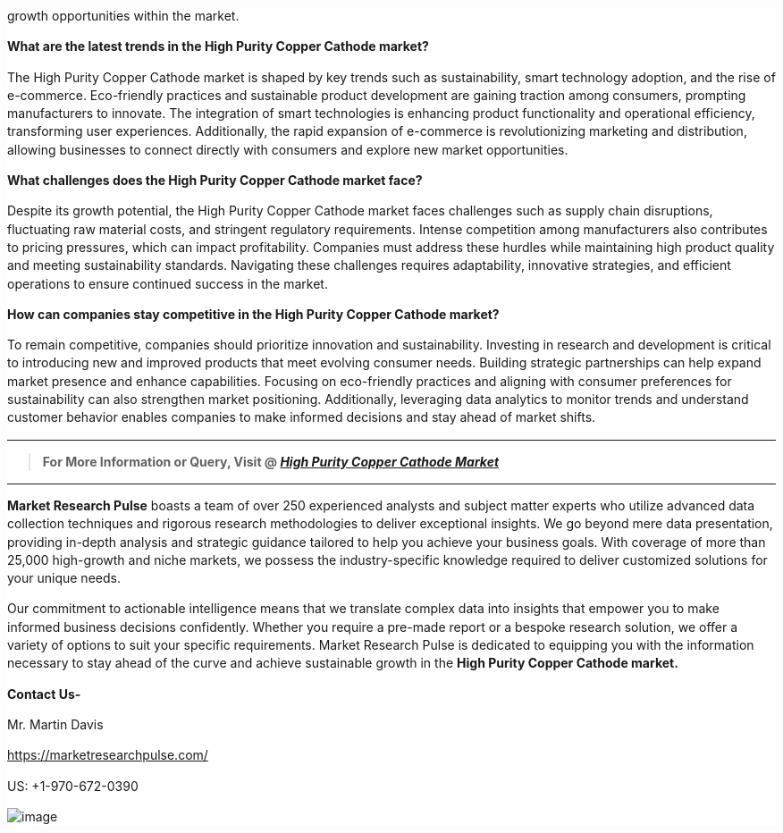 growth opportunities within the market.</p><p><strong>What are the latest trends in the High Purity Copper Cathode market?</strong></p><p>The High Purity Copper Cathode market is shaped by key trends such as sustainability, smart technology adoption, and the rise of e-commerce. Eco-friendly practices and sustainable product development are gaining traction among consumers, prompting manufacturers to innovate. The integration of smart technologies is enhancing product functionality and operational efficiency, transforming user experiences. Additionally, the rapid expansion of e-commerce is revolutionizing marketing and distribution, allowing businesses to connect directly with consumers and explore new market opportunities.</p><p><strong>What challenges does the High Purity Copper Cathode market face?</strong></p><p>Despite its growth potential, the High Purity Copper Cathode market faces challenges such as supply chain disruptions, fluctuating raw material costs, and stringent regulatory requirements. Intense competition among manufacturers also contributes to pricing pressures, which can impact profitability. Companies must address these hurdles while maintaining high product quality and meeting sustainability standards. Navigating these challenges requires adaptability, innovative strategies, and efficient operations to ensure continued success in the market.</p><p><strong>How can companies stay competitive in the High Purity Copper Cathode market?</strong></p><p>To remain competitive, companies should prioritize innovation and sustainability. Investing in research and development is critical to introducing new and improved products that meet evolving consumer needs. Building strategic partnerships can help expand market presence and enhance capabilities. Focusing on eco-friendly practices and aligning with consumer preferences for sustainability can also strengthen market positioning. Additionally, leveraging data analytics to monitor trends and understand customer behavior enables companies to make informed decisions and stay ahead of market shifts.</p><hr /><blockquote><p><strong>For More Information or Query, Visit @&nbsp;<em><a href="https://marketresearchpulse.com/report/53551/high-purity-copper-cathode-market?utm_source=Linkedin&utm_medium=052">High Purity Copper Cathode Market</a></em></strong></p></blockquote><hr /><p><strong>Market Research Pulse</strong> boasts a team of over 250 experienced analysts and subject matter experts who utilize advanced data collection techniques and rigorous research methodologies to deliver exceptional insights. We go beyond mere data presentation, providing in-depth analysis and strategic guidance tailored to help you achieve your business goals. With coverage of more than 25,000 high-growth and niche markets, we possess the industry-specific knowledge required to deliver customized solutions for your unique needs.</p><p>Our commitment to actionable intelligence means that we translate complex data into insights that empower you to make informed business decisions confidently. Whether you require a pre-made report or a bespoke research solution, we offer a variety of options to suit your specific requirements. Market Research Pulse is dedicated to equipping you with the information necessary to stay ahead of the curve and achieve sustainable growth in the <strong>High Purity Copper Cathode market.</strong></p><p><strong>Contact Us-</strong></p><p>Mr. Martin Davis</p><p>https://marketresearchpulse.com/</p><p>US: +1-970-672-0390</p>
![image](https://github.com/user-attachments/assets/8582dab1-b156-4c37-9338-fdbbdd6dac05)
